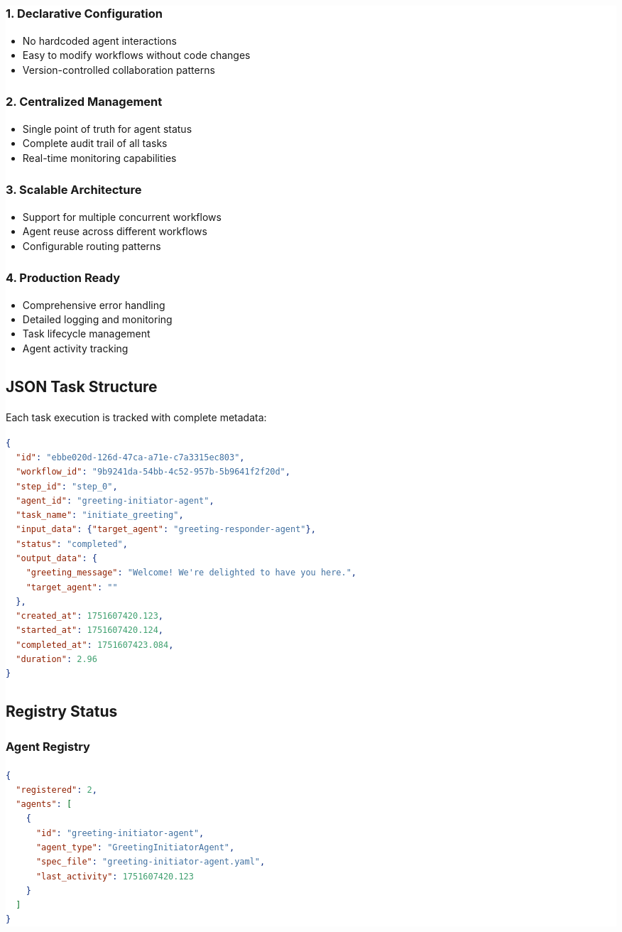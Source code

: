 ### 1. **Declarative Configuration**
- No hardcoded agent interactions
- Easy to modify workflows without code changes
- Version-controlled collaboration patterns

### 2. **Centralized Management**
- Single point of truth for agent status
- Complete audit trail of all tasks
- Real-time monitoring capabilities

### 3. **Scalable Architecture**
- Support for multiple concurrent workflows
- Agent reuse across different workflows
- Configurable routing patterns

### 4. **Production Ready**
- Comprehensive error handling
- Detailed logging and monitoring
- Task lifecycle management
- Agent activity tracking

## JSON Task Structure

Each task execution is tracked with complete metadata:

```json
{
  "id": "ebbe020d-126d-47ca-a71e-c7a3315ec803",
  "workflow_id": "9b9241da-54bb-4c52-957b-5b9641f2f20d",
  "step_id": "step_0",
  "agent_id": "greeting-initiator-agent",
  "task_name": "initiate_greeting",
  "input_data": {"target_agent": "greeting-responder-agent"},
  "status": "completed",
  "output_data": {
    "greeting_message": "Welcome! We're delighted to have you here.",
    "target_agent": ""
  },
  "created_at": 1751607420.123,
  "started_at": 1751607420.124,
  "completed_at": 1751607423.084,
  "duration": 2.96
}
```

## Registry Status

### Agent Registry
```json
{
  "registered": 2,
  "agents": [
    {
      "id": "greeting-initiator-agent",
      "agent_type": "GreetingInitiatorAgent", 
      "spec_file": "greeting-initiator-agent.yaml",
      "last_activity": 1751607420.123
    }
  ]
}
```
